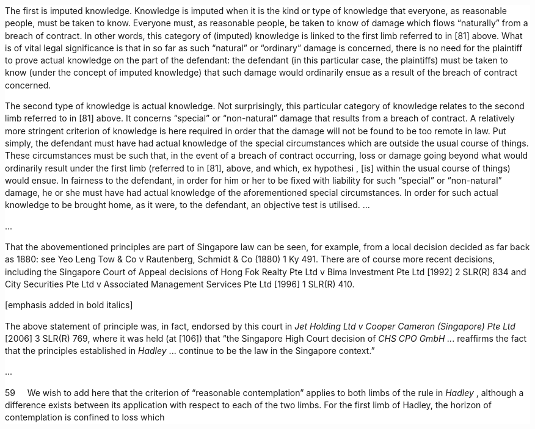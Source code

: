  The first is imputed knowledge. Knowledge is imputed when it is the kind or type of knowledge that everyone, as reasonable people, must be taken to know. Everyone must, as reasonable people, be taken to know of damage which flows “naturally” from a breach of contract. In other words, this category of (imputed) knowledge is linked to the first limb referred to in [81] above. What is of vital legal significance is that in so far as such “natural” or “ordinary” damage is concerned, there is no need for the plaintiff to prove actual knowledge on the part of the defendant: the defendant (in this particular case, the plaintiffs) must be taken to know (under the concept of imputed knowledge) that such damage would ordinarily ensue as a result of the breach of contract concerned. 

 The second type of knowledge is actual knowledge. Not surprisingly, this particular category of knowledge relates to the second limb referred to in [81] above. It concerns “special” or “non-natural” damage that results from a breach of contract. A relatively more stringent criterion of knowledge is here required in order that the damage will not be found to be too remote in law. Put simply, the defendant must have had actual knowledge of the special circumstances which are outside the usual course of things. These circumstances must be such that, in the event of a breach of contract occurring, loss or damage going beyond what would ordinarily result under the first limb (referred to in [81], above, and which, ex hypothesi , [is] within the usual course of things) would ensue. In fairness to the defendant, in order for him or her to be fixed with liability for such “special” or “non-natural” damage, he or she must have had actual knowledge of the aforementioned special circumstances. In order for such actual knowledge to be brought home, as it were, to the defendant, an objective test is utilised. ... 

 ... 

 That the abovementioned principles are part of Singapore law can be seen, for example, from a local decision decided as far back as 1880: see Yeo Leng Tow & Co v Rautenberg, Schmidt & Co (1880) 1 Ky 491. There are of course more recent decisions, including the Singapore Court of Appeal decisions of Hong Fok Realty Pte Ltd v Bima Investment Pte Ltd <span class="citation">[1992] 2 SLR(R) 834</span> and City Securities Pte Ltd v Associated Management Services Pte Ltd <span class="citation">[1996] 1 SLR(R) 410</span>. 

 [emphasis added in bold italics] 

The above statement of principle was, in fact, endorsed by this court in _Jet Holding Ltd v Cooper Cameron (Singapore) Pte Ltd_ <span class="citation">[2006] 3 SLR(R) 769</span>, where it was held (at [106]) that “the Singapore High Court decision of _CHS CPO GmbH .._. reaffirms the fact that the principles established in _Hadley_ ... continue to be the law in the Singapore context.” 

... 

59     We wish to add here that the criterion of “reasonable contemplation” applies to both limbs of the rule in _Hadley_ , although a difference exists between its application with respect to each of the two limbs. For the first limb of Hadley, the horizon of contemplation is confined to loss which 

